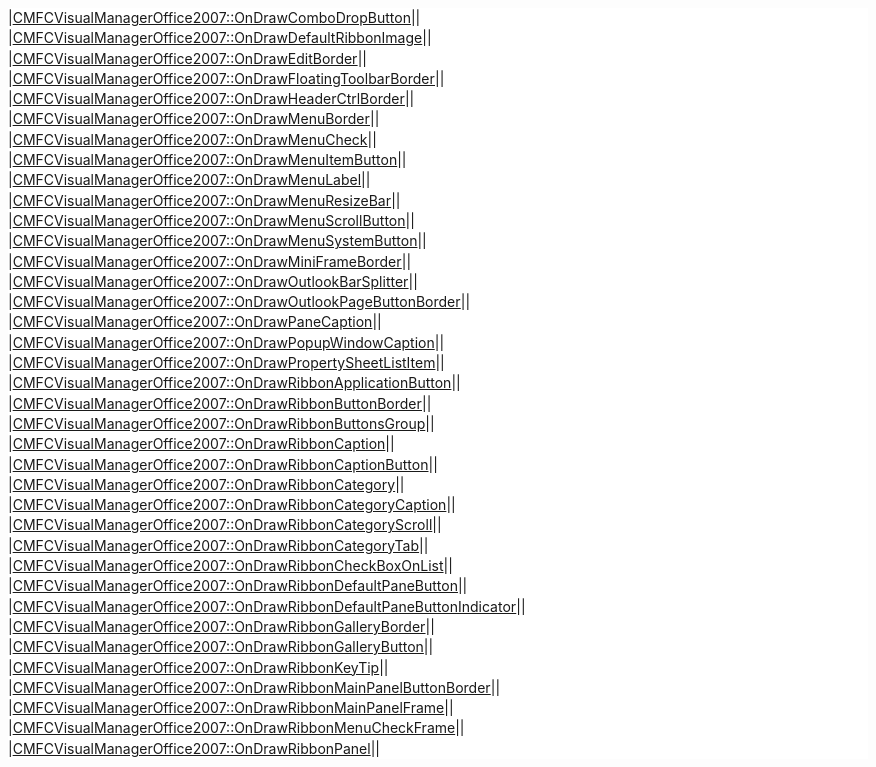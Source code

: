 |[CMFCVisualManagerOffice2007::OnDrawComboDropButton](#cmfcvisualmanageroffice2007__ondrawcombodropbutton)||  
|[CMFCVisualManagerOffice2007::OnDrawDefaultRibbonImage](#cmfcvisualmanageroffice2007__ondrawdefaultribbonimage)||  
|[CMFCVisualManagerOffice2007::OnDrawEditBorder](#cmfcvisualmanageroffice2007__ondraweditborder)||  
|[CMFCVisualManagerOffice2007::OnDrawFloatingToolbarBorder](#cmfcvisualmanageroffice2007__ondrawfloatingtoolbarborder)||  
|[CMFCVisualManagerOffice2007::OnDrawHeaderCtrlBorder](#cmfcvisualmanageroffice2007__ondrawheaderctrlborder)||  
|[CMFCVisualManagerOffice2007::OnDrawMenuBorder](#cmfcvisualmanageroffice2007__ondrawmenuborder)||  
|[CMFCVisualManagerOffice2007::OnDrawMenuCheck](#cmfcvisualmanageroffice2007__ondrawmenucheck)||  
|[CMFCVisualManagerOffice2007::OnDrawMenuItemButton](#cmfcvisualmanageroffice2007__ondrawmenuitembutton)||  
|[CMFCVisualManagerOffice2007::OnDrawMenuLabel](#cmfcvisualmanageroffice2007__ondrawmenulabel)||  
|[CMFCVisualManagerOffice2007::OnDrawMenuResizeBar](#cmfcvisualmanageroffice2007__ondrawmenuresizebar)||  
|[CMFCVisualManagerOffice2007::OnDrawMenuScrollButton](#cmfcvisualmanageroffice2007__ondrawmenuscrollbutton)||  
|[CMFCVisualManagerOffice2007::OnDrawMenuSystemButton](#cmfcvisualmanageroffice2007__ondrawmenusystembutton)||  
|[CMFCVisualManagerOffice2007::OnDrawMiniFrameBorder](#cmfcvisualmanageroffice2007__ondrawminiframeborder)||  
|[CMFCVisualManagerOffice2007::OnDrawOutlookBarSplitter](#cmfcvisualmanageroffice2007__ondrawoutlookbarsplitter)||  
|[CMFCVisualManagerOffice2007::OnDrawOutlookPageButtonBorder](#cmfcvisualmanageroffice2007__ondrawoutlookpagebuttonborder)||  
|[CMFCVisualManagerOffice2007::OnDrawPaneCaption](#cmfcvisualmanageroffice2007__ondrawpanecaption)||  
|[CMFCVisualManagerOffice2007::OnDrawPopupWindowCaption](#cmfcvisualmanageroffice2007__ondrawpopupwindowcaption)||  
|[CMFCVisualManagerOffice2007::OnDrawPropertySheetListItem](#cmfcvisualmanageroffice2007__ondrawpropertysheetlistitem)||  
|[CMFCVisualManagerOffice2007::OnDrawRibbonApplicationButton](#cmfcvisualmanageroffice2007__ondrawribbonapplicationbutton)||  
|[CMFCVisualManagerOffice2007::OnDrawRibbonButtonBorder](#cmfcvisualmanageroffice2007__ondrawribbonbuttonborder)||  
|[CMFCVisualManagerOffice2007::OnDrawRibbonButtonsGroup](#cmfcvisualmanageroffice2007__ondrawribbonbuttonsgroup)||  
|[CMFCVisualManagerOffice2007::OnDrawRibbonCaption](#cmfcvisualmanageroffice2007__ondrawribboncaption)||  
|[CMFCVisualManagerOffice2007::OnDrawRibbonCaptionButton](#cmfcvisualmanageroffice2007__ondrawribboncaptionbutton)||  
|[CMFCVisualManagerOffice2007::OnDrawRibbonCategory](#cmfcvisualmanageroffice2007__ondrawribboncategory)||  
|[CMFCVisualManagerOffice2007::OnDrawRibbonCategoryCaption](#cmfcvisualmanageroffice2007__ondrawribboncategorycaption)||  
|[CMFCVisualManagerOffice2007::OnDrawRibbonCategoryScroll](#cmfcvisualmanageroffice2007__ondrawribboncategoryscroll)||  
|[CMFCVisualManagerOffice2007::OnDrawRibbonCategoryTab](#cmfcvisualmanageroffice2007__ondrawribboncategorytab)||  
|[CMFCVisualManagerOffice2007::OnDrawRibbonCheckBoxOnList](#cmfcvisualmanageroffice2007__ondrawribboncheckboxonlist)||  
|[CMFCVisualManagerOffice2007::OnDrawRibbonDefaultPaneButton](#cmfcvisualmanageroffice2007__ondrawribbondefaultpanebutton)||  
|[CMFCVisualManagerOffice2007::OnDrawRibbonDefaultPaneButtonIndicator](#cmfcvisualmanageroffice2007__ondrawribbondefaultpanebuttonindicator)||  
|[CMFCVisualManagerOffice2007::OnDrawRibbonGalleryBorder](#cmfcvisualmanageroffice2007__ondrawribbongalleryborder)||  
|[CMFCVisualManagerOffice2007::OnDrawRibbonGalleryButton](#cmfcvisualmanageroffice2007__ondrawribbongallerybutton)||  
|[CMFCVisualManagerOffice2007::OnDrawRibbonKeyTip](#cmfcvisualmanageroffice2007__ondrawribbonkeytip)||  
|[CMFCVisualManagerOffice2007::OnDrawRibbonMainPanelButtonBorder](#cmfcvisualmanageroffice2007__ondrawribbonmainpanelbuttonborder)||  
|[CMFCVisualManagerOffice2007::OnDrawRibbonMainPanelFrame](#cmfcvisualmanageroffice2007__ondrawribbonmainpanelframe)||  
|[CMFCVisualManagerOffice2007::OnDrawRibbonMenuCheckFrame](#cmfcvisualmanageroffice2007__ondrawribbonmenucheckframe)||  
|[CMFCVisualManagerOffice2007::OnDrawRibbonPanel](#cmfcvisualmanageroffice2007__ondrawribbonpanel)||  